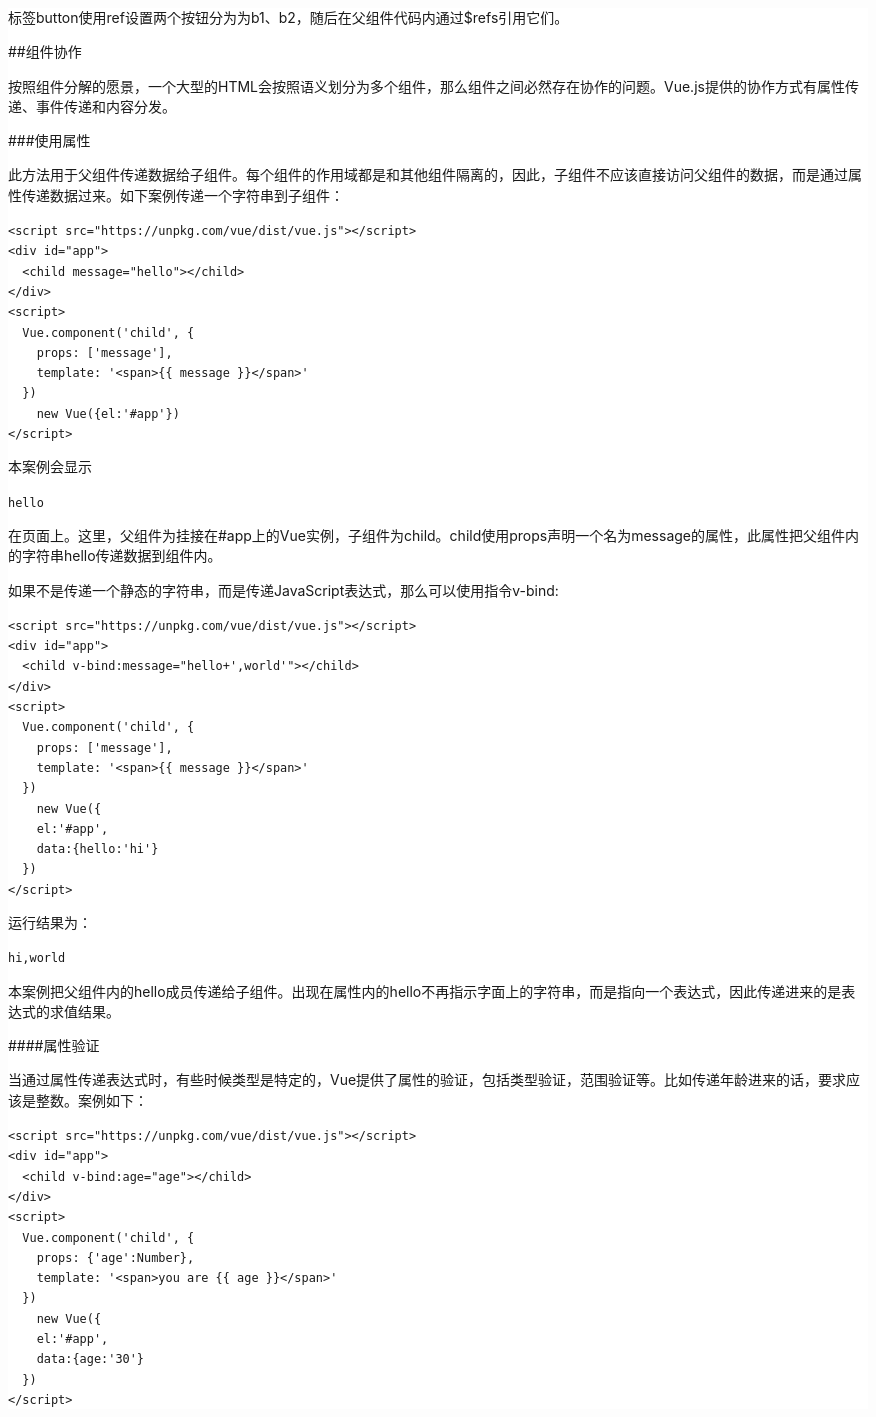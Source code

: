 标签button使用ref设置两个按钮分为为b1、b2，随后在父组件代码内通过$refs引用它们。

##组件协作

按照组件分解的愿景，一个大型的HTML会按照语义划分为多个组件，那么组件之间必然存在协作的问题。Vue.js提供的协作方式有属性传递、事件传递和内容分发。

###使用属性

此方法用于父组件传递数据给子组件。每个组件的作用域都是和其他组件隔离的，因此，子组件不应该直接访问父组件的数据，而是通过属性传递数据过来。如下案例传递一个字符串到子组件：

	<script src="https://unpkg.com/vue/dist/vue.js"></script>
	<div id="app">
	  <child message="hello"></child>
	</div>
	<script>
	  Vue.component('child', {
	    props: ['message'],
	    template: '<span>{{ message }}</span>'
	  })
	    new Vue({el:'#app'})
	</script>

本案例会显示

	hello

在页面上。这里，父组件为挂接在#app上的Vue实例，子组件为child。child使用props声明一个名为message的属性，此属性把父组件内的字符串hello传递数据到组件内。

如果不是传递一个静态的字符串，而是传递JavaScript表达式，那么可以使用指令v-bind:

	<script src="https://unpkg.com/vue/dist/vue.js"></script>
	<div id="app">
	  <child v-bind:message="hello+',world'"></child>
	</div>
	<script>
	  Vue.component('child', {
	    props: ['message'],
	    template: '<span>{{ message }}</span>'
	  })
	    new Vue({
	    el:'#app',
	    data:{hello:'hi'}
	  })
	</script>

运行结果为：

	hi,world

本案例把父组件内的hello成员传递给子组件。出现在属性内的hello不再指示字面上的字符串，而是指向一个表达式，因此传递进来的是表达式的求值结果。

####属性验证

当通过属性传递表达式时，有些时候类型是特定的，Vue提供了属性的验证，包括类型验证，范围验证等。比如传递年龄进来的话，要求应该是整数。案例如下：

	<script src="https://unpkg.com/vue/dist/vue.js"></script>
	<div id="app">
	  <child v-bind:age="age"></child>
	</div>
	<script>
	  Vue.component('child', {
	    props: {'age':Number},
	    template: '<span>you are {{ age }}</span>'
	  })
	    new Vue({
	    el:'#app',
	    data:{age:'30'}
	  })
	</script>
